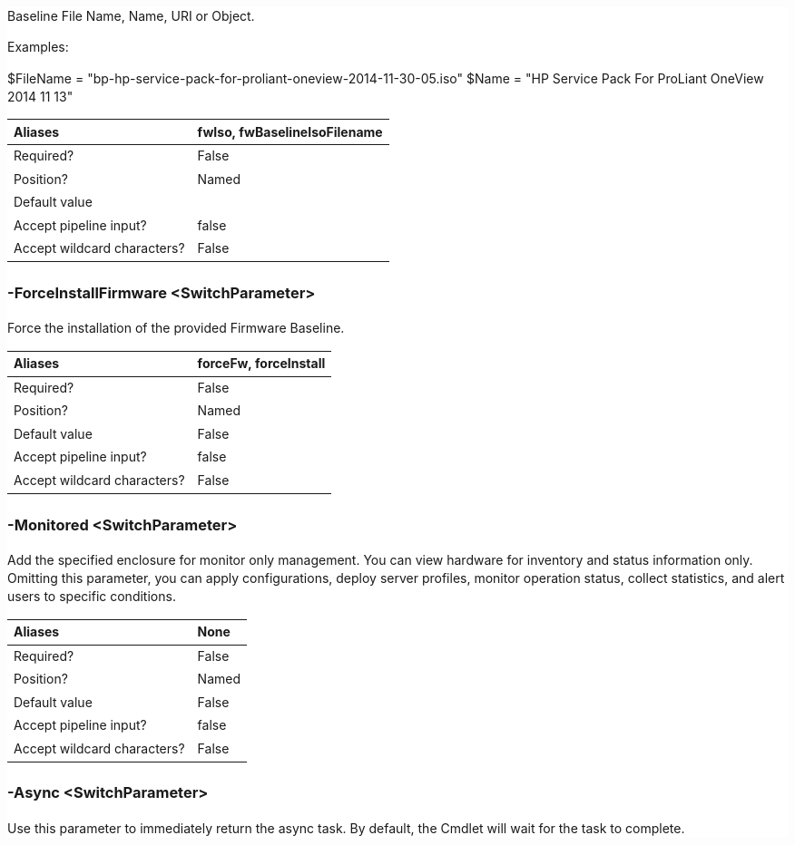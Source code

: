 Baseline File Name, Name, URI or Object.

Examples:

$FileName = "bp-hp-service-pack-for-proliant-oneview-2014-11-30-05.iso"
$Name = "HP Service Pack For ProLiant  OneView 2014 11 13"

| Aliases | fwIso, fwBaselineIsoFilename |
| :--- | :--- |
| Required? | False |
| Position? | Named |
| Default value |  |
| Accept pipeline input? | false |
| Accept wildcard characters? | False |

### -ForceInstallFirmware &lt;SwitchParameter&gt;

 Force the installation of the provided Firmware Baseline.

| Aliases | forceFw, forceInstall |
| :--- | :--- |
| Required? | False |
| Position? | Named |
| Default value | False |
| Accept pipeline input? | false |
| Accept wildcard characters? | False |

### -Monitored &lt;SwitchParameter&gt;

Add the specified enclosure for monitor only management.  You can view hardware for inventory and status information only.  Omitting this parameter, you can apply configurations, deploy server profiles, monitor operation status, collect statistics, and alert users to specific conditions.

| Aliases | None |
| :--- | :--- |
| Required? | False |
| Position? | Named |
| Default value | False |
| Accept pipeline input? | false |
| Accept wildcard characters? | False |

### -Async &lt;SwitchParameter&gt;

Use this parameter to immediately return the async task.  By default, the Cmdlet will wait for the task to complete.
